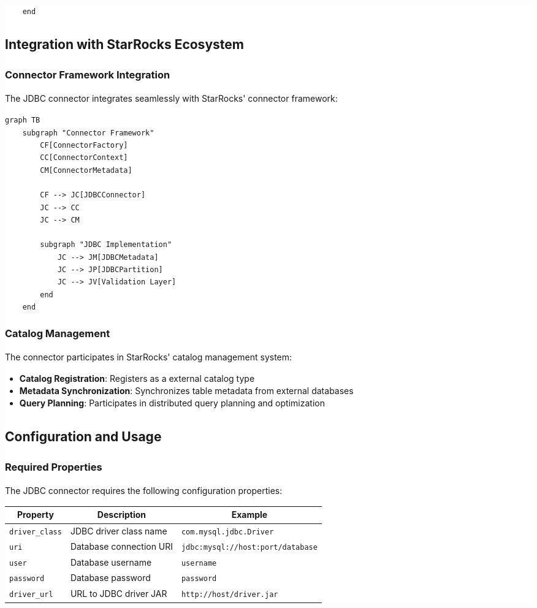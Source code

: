 ```mermaid
    end
```

## Integration with StarRocks Ecosystem

### Connector Framework Integration

The JDBC connector integrates seamlessly with StarRocks' connector framework:

```mermaid
graph TB
    subgraph "Connector Framework"
        CF[ConnectorFactory]
        CC[ConnectorContext]
        CM[ConnectorMetadata]
        
        CF --> JC[JDBCConnector]
        JC --> CC
        JC --> CM
        
        subgraph "JDBC Implementation"
            JC --> JM[JDBCMetadata]
            JC --> JP[JDBCPartition]
            JC --> JV[Validation Layer]
        end
    end
```

### Catalog Management

The connector participates in StarRocks' catalog management system:

- **Catalog Registration**: Registers as a external catalog type
- **Metadata Synchronization**: Synchronizes table metadata from external databases
- **Query Planning**: Participates in distributed query planning and optimization

## Configuration and Usage

### Required Properties

The JDBC connector requires the following configuration properties:

| Property | Description | Example |
|----------|-------------|---------|
| `driver_class` | JDBC driver class name | `com.mysql.jdbc.Driver` |
| `uri` | Database connection URI | `jdbc:mysql://host:port/database` |
| `user` | Database username | `username` |
| `password` | Database password | `password` |
| `driver_url` | URL to JDBC driver JAR | `http://host/driver.jar` |
